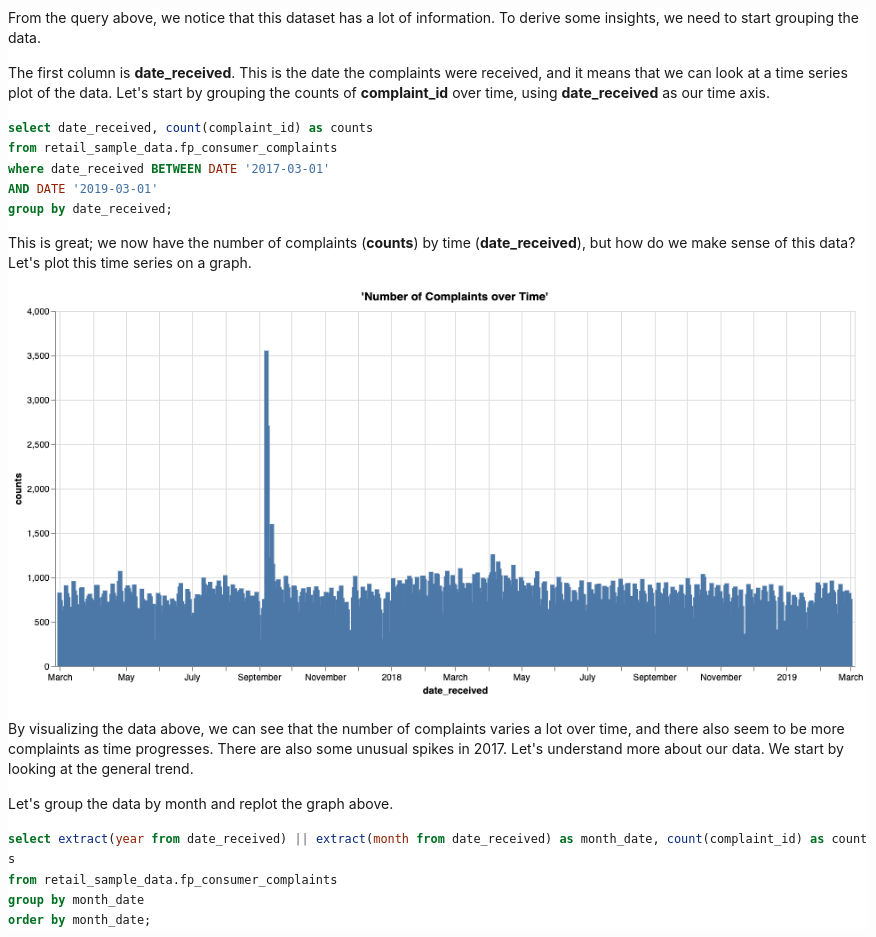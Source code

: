 From the query above, we notice that this dataset has a lot of information. To derive some insights, we need to start grouping the data.

The first column is <b>date_received</b>. This is the date the complaints were received, and it means that we can look at a time series plot of the data. Let's start by grouping the counts of <b>complaint_id</b> over time, using <b>date_received</b> as our time axis.


```sql
select date_received, count(complaint_id) as counts
from retail_sample_data.fp_consumer_complaints
where date_received BETWEEN DATE '2017-03-01'
AND DATE '2019-03-01'
group by date_received;
```


This is great; we now have the number of complaints (<b>counts</b>) by time (<b>date_received</b>), but how do we make sense of this data? Let's plot this time series on a graph.


![png](output_10_0.png)


By visualizing the data above, we can see that the number of complaints varies a lot over time, and there also seem to be more complaints as time progresses. There are also some unusual spikes in 2017. Let's understand more about our data. We start by looking at the general trend.

Let's group the data by month and replot the graph above.


```sql
select extract(year from date_received) || extract(month from date_received) as month_date, count(complaint_id) as counts
from retail_sample_data.fp_consumer_complaints
group by month_date
order by month_date;
```
